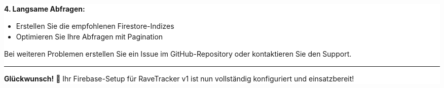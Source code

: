 **4. Langsame Abfragen:**
- Erstellen Sie die empfohlenen Firestore-Indizes
- Optimieren Sie Ihre Abfragen mit Pagination

Bei weiteren Problemen erstellen Sie ein Issue im GitHub-Repository oder kontaktieren Sie den Support.

---

**Glückwunsch!** 🎉 Ihr Firebase-Setup für RaveTracker v1 ist nun vollständig konfiguriert und einsatzbereit!
